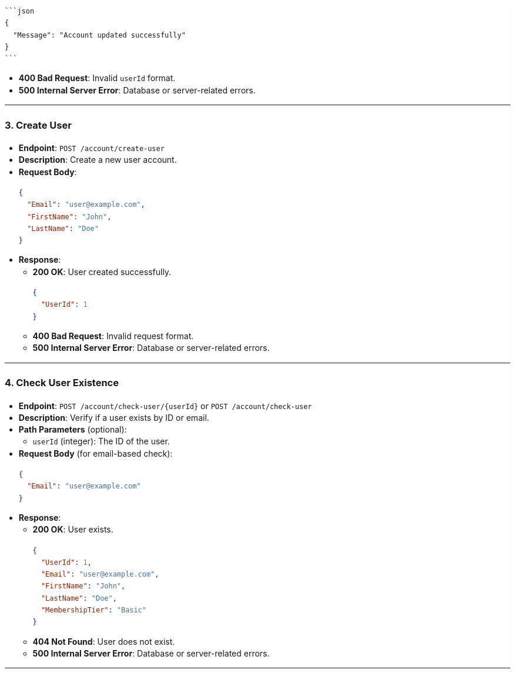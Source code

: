     ```json
    {
      "Message": "Account updated successfully"
    }
    ```
  - **400 Bad Request**: Invalid `userId` format.
  - **500 Internal Server Error**: Database or server-related errors.

---

### 3. **Create User**
- **Endpoint**: `POST /account/create-user`
- **Description**: Create a new user account.
- **Request Body**:
  ```json
  {
    "Email": "user@example.com",
    "FirstName": "John",
    "LastName": "Doe"
  }
  ```
- **Response**:
  - **200 OK**: User created successfully.
    ```json
    {
      "UserId": 1
    }
    ```
  - **400 Bad Request**: Invalid request format.
  - **500 Internal Server Error**: Database or server-related errors.

---

### 4. **Check User Existence**
- **Endpoint**: `POST /account/check-user/{userId}` or `POST /account/check-user`
- **Description**: Verify if a user exists by ID or email.
- **Path Parameters** (optional):
  - `userId` (integer): The ID of the user.
- **Request Body** (for email-based check):
  ```json
  {
    "Email": "user@example.com"
  }
  ```
- **Response**:
  - **200 OK**: User exists.
    ```json
    {
      "UserId": 1,
      "Email": "user@example.com",
      "FirstName": "John",
      "LastName": "Doe",
      "MembershipTier": "Basic"
    }
    ```
  - **404 Not Found**: User does not exist.
  - **500 Internal Server Error**: Database or server-related errors.

---